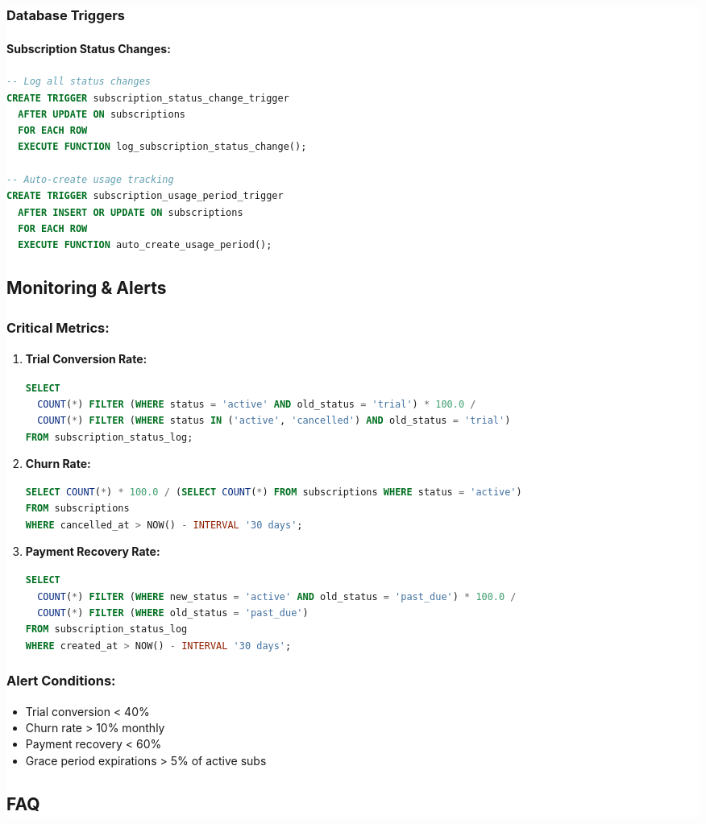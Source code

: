 ### Database Triggers

#### Subscription Status Changes:
```sql
-- Log all status changes
CREATE TRIGGER subscription_status_change_trigger
  AFTER UPDATE ON subscriptions
  FOR EACH ROW
  EXECUTE FUNCTION log_subscription_status_change();

-- Auto-create usage tracking
CREATE TRIGGER subscription_usage_period_trigger
  AFTER INSERT OR UPDATE ON subscriptions
  FOR EACH ROW
  EXECUTE FUNCTION auto_create_usage_period();
```

## Monitoring & Alerts

### Critical Metrics:

1. **Trial Conversion Rate:**
   ```sql
   SELECT
     COUNT(*) FILTER (WHERE status = 'active' AND old_status = 'trial') * 100.0 /
     COUNT(*) FILTER (WHERE status IN ('active', 'cancelled') AND old_status = 'trial')
   FROM subscription_status_log;
   ```

2. **Churn Rate:**
   ```sql
   SELECT COUNT(*) * 100.0 / (SELECT COUNT(*) FROM subscriptions WHERE status = 'active')
   FROM subscriptions
   WHERE cancelled_at > NOW() - INTERVAL '30 days';
   ```

3. **Payment Recovery Rate:**
   ```sql
   SELECT
     COUNT(*) FILTER (WHERE new_status = 'active' AND old_status = 'past_due') * 100.0 /
     COUNT(*) FILTER (WHERE old_status = 'past_due')
   FROM subscription_status_log
   WHERE created_at > NOW() - INTERVAL '30 days';
   ```

### Alert Conditions:

- Trial conversion < 40%
- Churn rate > 10% monthly
- Payment recovery < 60%
- Grace period expirations > 5% of active subs

## FAQ
